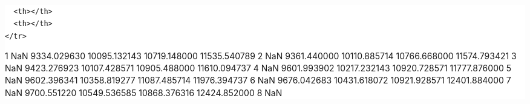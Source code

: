       <th></th>
      <th></th>
    </tr>
  </thead>
  <tbody>
    <tr>
      <th>1</th>
      <td>NaN</td>
      <td>9334.029630</td>
      <td>10095.132143</td>
      <td>10719.148000</td>
      <td>11535.540789</td>
    </tr>
    <tr>
      <th>2</th>
      <td>NaN</td>
      <td>9361.440000</td>
      <td>10110.885714</td>
      <td>10766.668000</td>
      <td>11574.793421</td>
    </tr>
    <tr>
      <th>3</th>
      <td>NaN</td>
      <td>9423.276923</td>
      <td>10107.428571</td>
      <td>10905.488000</td>
      <td>11610.094737</td>
    </tr>
    <tr>
      <th>4</th>
      <td>NaN</td>
      <td>9601.993902</td>
      <td>10217.232143</td>
      <td>10920.728571</td>
      <td>11777.876000</td>
    </tr>
    <tr>
      <th>5</th>
      <td>NaN</td>
      <td>9602.396341</td>
      <td>10358.819277</td>
      <td>11087.485714</td>
      <td>11976.394737</td>
    </tr>
    <tr>
      <th>6</th>
      <td>NaN</td>
      <td>9676.042683</td>
      <td>10431.618072</td>
      <td>10921.928571</td>
      <td>12401.884000</td>
    </tr>
    <tr>
      <th>7</th>
      <td>NaN</td>
      <td>9700.551220</td>
      <td>10549.536585</td>
      <td>10868.376316</td>
      <td>12424.852000</td>
    </tr>
    <tr>
      <th>8</th>
      <td>NaN</td>